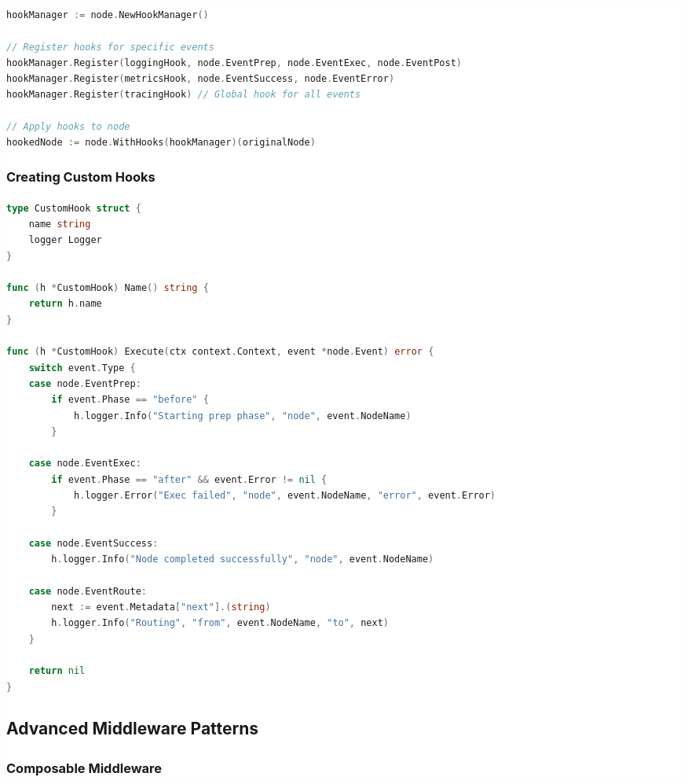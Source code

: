 ```go
hookManager := node.NewHookManager()

// Register hooks for specific events
hookManager.Register(loggingHook, node.EventPrep, node.EventExec, node.EventPost)
hookManager.Register(metricsHook, node.EventSuccess, node.EventError)
hookManager.Register(tracingHook) // Global hook for all events

// Apply hooks to node
hookedNode := node.WithHooks(hookManager)(originalNode)
```

### Creating Custom Hooks

```go
type CustomHook struct {
    name string
    logger Logger
}

func (h *CustomHook) Name() string {
    return h.name
}

func (h *CustomHook) Execute(ctx context.Context, event *node.Event) error {
    switch event.Type {
    case node.EventPrep:
        if event.Phase == "before" {
            h.logger.Info("Starting prep phase", "node", event.NodeName)
        }
        
    case node.EventExec:
        if event.Phase == "after" && event.Error != nil {
            h.logger.Error("Exec failed", "node", event.NodeName, "error", event.Error)
        }
        
    case node.EventSuccess:
        h.logger.Info("Node completed successfully", "node", event.NodeName)
        
    case node.EventRoute:
        next := event.Metadata["next"].(string)
        h.logger.Info("Routing", "from", event.NodeName, "to", next)
    }
    
    return nil
}
```

## Advanced Middleware Patterns

### Composable Middleware
